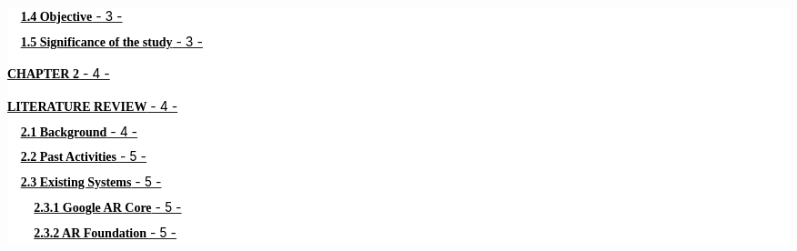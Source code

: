 <p class=MsoNormal style='margin-top:0in;margin-right:0in;margin-bottom:5.0pt;
margin-left:11.0pt;border:none'><span lang=EN><a href="#_heading=h.3rdcrjn"><b><span
style='font-family:"Times New Roman",serif;color:black;text-decoration:none'>1.4
Objective</span></b></a><a href="#_heading=h.3rdcrjn"><span style='color:black;
text-decoration:none'> -
3 -</span></a></span></p>

<p class=MsoNormal style='margin-top:0in;margin-right:0in;margin-bottom:5.0pt;
margin-left:11.0pt;border:none'><span lang=EN><a href="#_heading=h.26in1rg"><b><span
style='font-family:"Times New Roman",serif;color:black;text-decoration:none'>1.5
Significance of the study</span></b></a><a href="#_heading=h.26in1rg"><span
style='color:black;text-decoration:none'> -
3 -</span></a></span></p>

<p class=MsoNormal style='margin-bottom:5.0pt;border:none'><span lang=EN><a
href="#_heading=h.lnxbz9"><b><span style='font-family:"Times New Roman",serif;
color:black;text-decoration:none'>CHAPTER 2</span></b></a><a
href="#_heading=h.lnxbz9"><span style='color:black;text-decoration:none'> -
4 -</span></a></span></p>

<p class=MsoNormal style='margin-bottom:5.0pt;border:none'><span lang=EN><a
href="#_heading=h.35nkun2"><b><span style='font-family:"Times New Roman",serif;
color:black;text-decoration:none'>LITERATURE REVIEW</span></b></a><a
href="#_heading=h.35nkun2"><span style='color:black;text-decoration:none'> -
4 -</span></a></span></p>

<p class=MsoNormal style='margin-top:0in;margin-right:0in;margin-bottom:5.0pt;
margin-left:11.0pt;border:none'><span lang=EN><a href="#_heading=h.1ksv4uv"><b><span
style='font-family:"Times New Roman",serif;color:black;text-decoration:none'>2.1
Background</span></b></a><a href="#_heading=h.1ksv4uv"><span style='color:black;
text-decoration:none'> -
4 -</span></a></span></p>

<p class=MsoNormal style='margin-top:0in;margin-right:0in;margin-bottom:5.0pt;
margin-left:11.0pt;border:none'><span lang=EN><a href="#_heading=h.3j2qqm3"><b><span
style='font-family:"Times New Roman",serif;color:black;text-decoration:none'>2.2
Past Activities</span></b></a><a href="#_heading=h.3j2qqm3"><span
style='color:black;text-decoration:none'> -
5 -</span></a></span></p>

<p class=MsoNormal style='margin-top:0in;margin-right:0in;margin-bottom:5.0pt;
margin-left:11.0pt;border:none'><span lang=EN><a href="#_heading=h.1y810tw"><b><span
style='font-family:"Times New Roman",serif;color:black;text-decoration:none'>2.3
Existing Systems</span></b></a><a href="#_heading=h.1y810tw"><span
style='color:black;text-decoration:none'> -
5 -</span></a></span></p>

<p class=MsoNormal style='margin-top:0in;margin-right:0in;margin-bottom:5.0pt;
margin-left:22.0pt;border:none'><span lang=EN><a href="#_heading=h.4f1mdlm"><b><span
style='font-family:"Times New Roman",serif;color:black;text-decoration:none'>2.3.1
Google AR Core</span></b></a><a href="#_heading=h.4f1mdlm"><span
style='color:black;text-decoration:none'> -
5 -</span></a></span></p>

<p class=MsoNormal style='margin-top:0in;margin-right:0in;margin-bottom:5.0pt;
margin-left:22.0pt;border:none'><span lang=EN><a href="#_heading=h.19c6y18"><b><span
style='font-family:"Times New Roman",serif;color:black;text-decoration:none'>2.3.2
AR Foundation</span></b></a><a href="#_heading=h.19c6y18"><span
style='color:black;text-decoration:none'> -
5 -</span></a></span></p>
